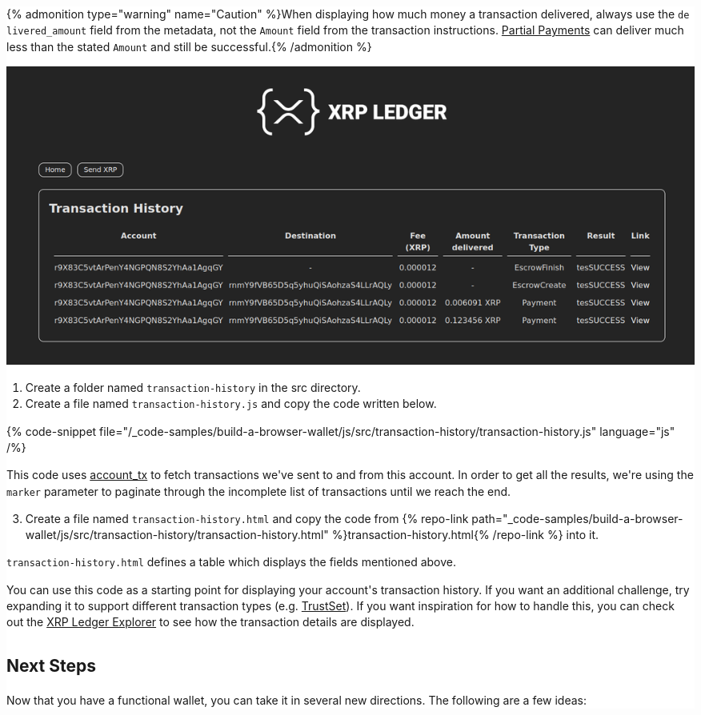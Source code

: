 {% admonition type="warning" name="Caution" %}When displaying how much money a transaction delivered, always use the `delivered_amount` field from the metadata, not the `Amount` field from the transaction instructions. [Partial Payments](../../../concepts/payment-types/partial-payments.md) can deliver much less than the stated `Amount` and still be successful.{% /admonition %}

![Transactions Page Screenshot](/docs/img/js-wallet-transaction.png)

1. Create a folder named `transaction-history` in the src directory.
2. Create a file named `transaction-history.js` and copy the code written below.

{% code-snippet file="/_code-samples/build-a-browser-wallet/js/src/transaction-history/transaction-history.js" language="js" /%}

This code uses [account_tx](../../../references/http-websocket-apis/public-api-methods/account-methods/account_tx.md) to fetch transactions we've sent to and from this account. In order to get all the results, we're using the `marker` parameter to paginate through the incomplete list of transactions until we reach the end.

3. Create a file named `transaction-history.html` and copy the code from {% repo-link path="_code-samples/build-a-browser-wallet/js/src/transaction-history/transaction-history.html" %}transaction-history.html{% /repo-link %} into it.

`transaction-history.html` defines a table which displays the fields mentioned above.

You can use this code as a starting point for displaying your account's transaction history. If you want an additional challenge, try expanding it to support different transaction types (e.g. [TrustSet](../../../references/protocol/transactions/types/trustset.md)). If you want inspiration for how to handle this, you can check out the [XRP Ledger Explorer](https://livenet.xrpl.org/) to see how the transaction details are displayed.

## Next Steps

Now that you have a functional wallet, you can take it in several new directions. The following are a few ideas:
